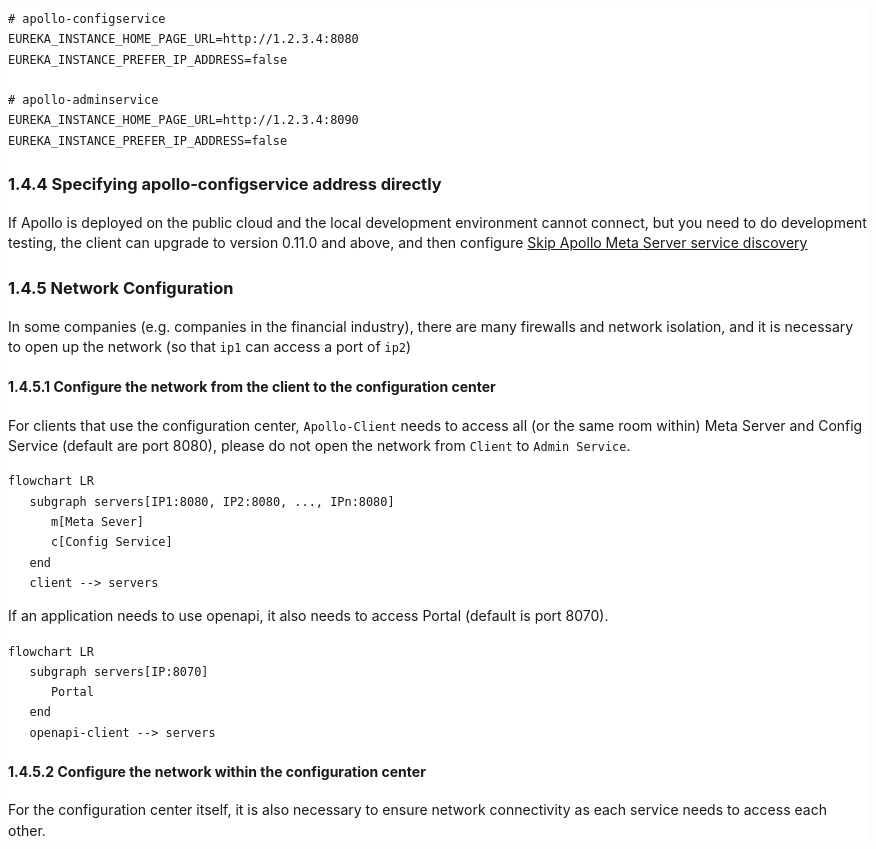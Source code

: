 ```properties
# apollo-configservice
EUREKA_INSTANCE_HOME_PAGE_URL=http://1.2.3.4:8080
EUREKA_INSTANCE_PREFER_IP_ADDRESS=false

# apollo-adminservice
EUREKA_INSTANCE_HOME_PAGE_URL=http://1.2.3.4:8090
EUREKA_INSTANCE_PREFER_IP_ADDRESS=false
```

### 1.4.4 Specifying apollo-configservice address directly

If Apollo is deployed on the public cloud and the local development environment cannot connect, but you need to do development testing, the client can upgrade to version 0.11.0 and above, and then configure [Skip Apollo Meta Server service discovery](en/client/java-sdk-user-guide?id=_1222-skip-apollo-meta-server-service-discovery)

### 1.4.5 Network Configuration

In some companies (e.g. companies in the financial industry), there are many firewalls and network isolation, and it is necessary to open up the network (so that `ip1` can access a port of `ip2`)

#### 1.4.5.1 Configure the network from the client to the configuration center

For clients that use the configuration center, `Apollo-Client` needs to access all (or the same room within) Meta Server and Config Service (default are port 8080), please do not open the network from `Client` to `Admin Service`.

```mermaid
flowchart LR
   subgraph servers[IP1:8080, IP2:8080, ..., IPn:8080]
      m[Meta Sever]
      c[Config Service]
   end
   client --> servers

```



If an application needs to use openapi, it also needs to access Portal (default is port 8070).

```mermaid
flowchart LR
   subgraph servers[IP:8070]
      Portal
   end
   openapi-client --> servers
```

#### 1.4.5.2 Configure the network within the configuration center

For the configuration center itself, it is also necessary to ensure network connectivity as each service needs to access each other.
